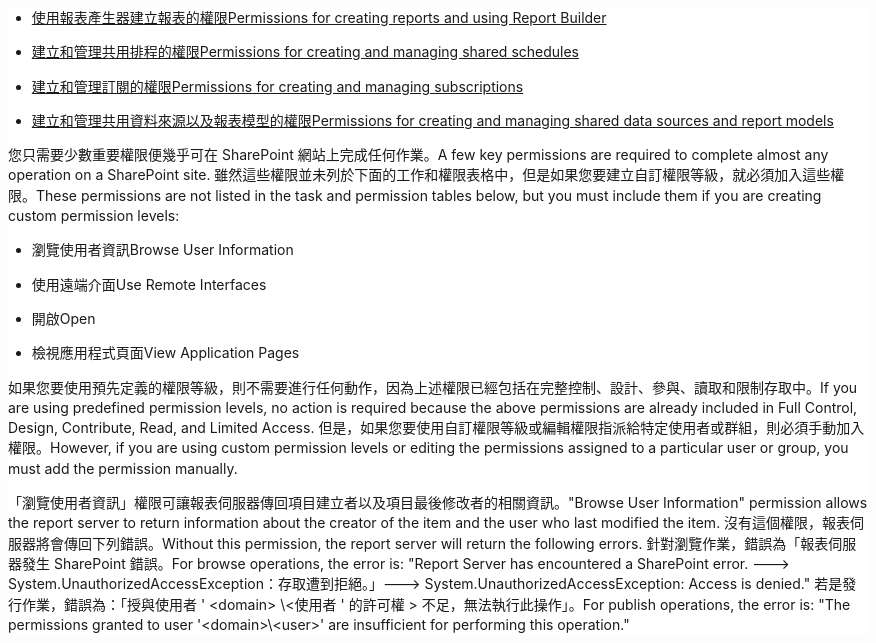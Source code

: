 -   [<span data-ttu-id="74f92-107">使用報表產生器建立報表的權限</span><span class="sxs-lookup"><span data-stu-id="74f92-107">Permissions for creating reports and using Report Builder</span></span>](#permissionReportBuilder)  
  
-   [<span data-ttu-id="74f92-108">建立和管理共用排程的權限</span><span class="sxs-lookup"><span data-stu-id="74f92-108">Permissions for creating and managing shared schedules</span></span>](#permissionSharedSchedules)  
  
-   [<span data-ttu-id="74f92-109">建立和管理訂閱的權限</span><span class="sxs-lookup"><span data-stu-id="74f92-109">Permissions for creating and managing subscriptions</span></span>](#permissionSubscriptions)  
  
-   [<span data-ttu-id="74f92-110">建立和管理共用資料來源以及報表模型的權限</span><span class="sxs-lookup"><span data-stu-id="74f92-110">Permissions for creating and managing shared data sources and report models</span></span>](#permissionDataSources)  
  
 <span data-ttu-id="74f92-111">您只需要少數重要權限便幾乎可在 SharePoint 網站上完成任何作業。</span><span class="sxs-lookup"><span data-stu-id="74f92-111">A few key permissions are required to complete almost any operation on a SharePoint site.</span></span> <span data-ttu-id="74f92-112">雖然這些權限並未列於下面的工作和權限表格中，但是如果您要建立自訂權限等級，就必須加入這些權限。</span><span class="sxs-lookup"><span data-stu-id="74f92-112">These permissions are not listed in the task and permission tables below, but you must include them if you are creating custom permission levels:</span></span>  
  
-   <span data-ttu-id="74f92-113">瀏覽使用者資訊</span><span class="sxs-lookup"><span data-stu-id="74f92-113">Browse User Information</span></span>  
  
-   <span data-ttu-id="74f92-114">使用遠端介面</span><span class="sxs-lookup"><span data-stu-id="74f92-114">Use Remote Interfaces</span></span>  
  
-   <span data-ttu-id="74f92-115">開啟</span><span class="sxs-lookup"><span data-stu-id="74f92-115">Open</span></span>  
  
-   <span data-ttu-id="74f92-116">檢視應用程式頁面</span><span class="sxs-lookup"><span data-stu-id="74f92-116">View Application Pages</span></span>  
  
 <span data-ttu-id="74f92-117">如果您要使用預先定義的權限等級，則不需要進行任何動作，因為上述權限已經包括在完整控制、設計、參與、讀取和限制存取中。</span><span class="sxs-lookup"><span data-stu-id="74f92-117">If you are using predefined permission levels, no action is required because the above permissions are already included in Full Control, Design, Contribute, Read, and Limited Access.</span></span> <span data-ttu-id="74f92-118">但是，如果您要使用自訂權限等級或編輯權限指派給特定使用者或群組，則必須手動加入權限。</span><span class="sxs-lookup"><span data-stu-id="74f92-118">However, if you are using custom permission levels or editing the permissions assigned to a particular user or group, you must add the permission manually.</span></span>  
  
 <span data-ttu-id="74f92-119">「瀏覽使用者資訊」權限可讓報表伺服器傳回項目建立者以及項目最後修改者的相關資訊。</span><span class="sxs-lookup"><span data-stu-id="74f92-119">"Browse User Information" permission allows the report server to return information about the creator of the item and the user who last modified the item.</span></span> <span data-ttu-id="74f92-120">沒有這個權限，報表伺服器將會傳回下列錯誤。</span><span class="sxs-lookup"><span data-stu-id="74f92-120">Without this permission, the report server will return the following errors.</span></span> <span data-ttu-id="74f92-121">針對瀏覽作業，錯誤為「報表伺服器發生 SharePoint 錯誤。</span><span class="sxs-lookup"><span data-stu-id="74f92-121">For browse operations, the error is: "Report Server has encountered a SharePoint error.</span></span> <span data-ttu-id="74f92-122">---> System.UnauthorizedAccessException：存取遭到拒絕。」</span><span class="sxs-lookup"><span data-stu-id="74f92-122">---> System.UnauthorizedAccessException: Access is denied."</span></span> <span data-ttu-id="74f92-123">若是發行作業，錯誤為：「授與使用者 ' \<domain> \\<使用者 ' 的許可權 \> 不足，無法執行此操作」。</span><span class="sxs-lookup"><span data-stu-id="74f92-123">For publish operations, the error is: "The permissions granted to user '\<domain>\\<user\>' are insufficient for performing this operation."</span></span>  
  